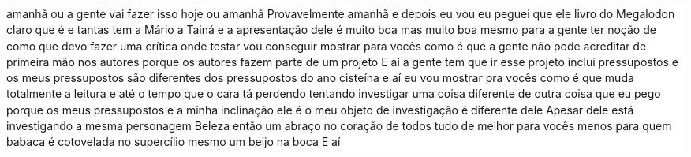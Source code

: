 amanhã ou a gente vai fazer isso hoje ou
amanhã Provavelmente amanhã e depois eu
vou eu peguei que ele livro do Megalodon
claro que é
e tantas tem a Mário a Tainá e a
apresentação dele é muito boa mas muito
boa mesmo para a gente ter noção de como
que devo fazer uma crítica onde testar
vou conseguir mostrar para vocês como é
que a gente não pode acreditar de
primeira mão nos autores porque os
autores fazem parte de um projeto E aí a
gente tem que ir esse projeto inclui
pressupostos e os meus pressupostos são
diferentes dos pressupostos do ano
cisteína e aí eu vou mostrar pra vocês
como é que muda totalmente a leitura e
até o tempo que o cara tá perdendo
tentando investigar uma coisa diferente
de outra coisa que eu pego porque os
meus pressupostos e a minha inclinação
ele é o meu objeto de investigação é
diferente dele Apesar dele está
investigando a mesma personagem Beleza
então um abraço no coração de todos tudo
de melhor para vocês menos para quem
babaca é cotovelada no supercílio mesmo
um beijo na boca
E aí